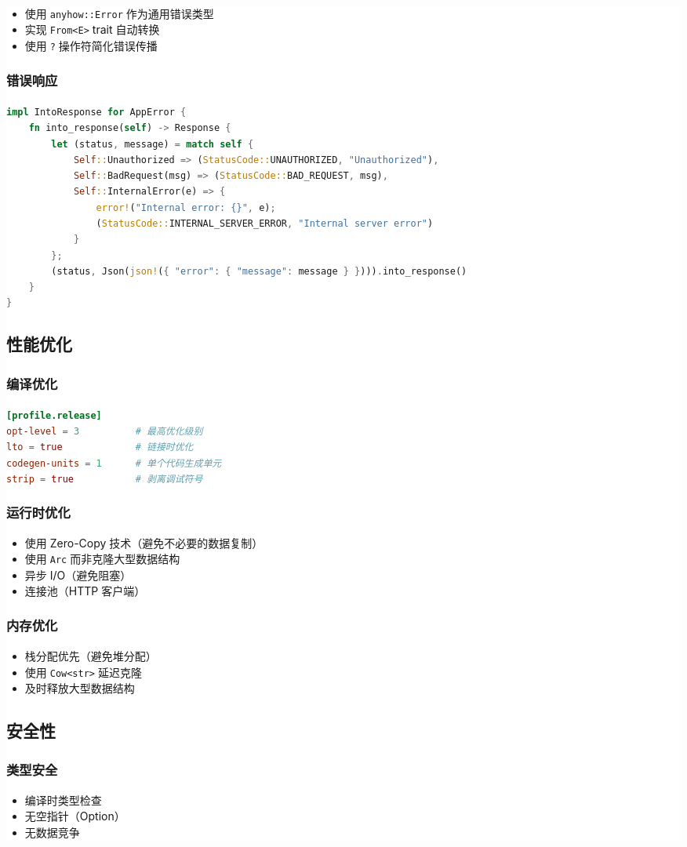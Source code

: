 - 使用 `anyhow::Error` 作为通用错误类型
- 实现 `From<E>` trait 自动转换
- 使用 `?` 操作符简化错误传播

### 错误响应

```rust
impl IntoResponse for AppError {
    fn into_response(self) -> Response {
        let (status, message) = match self {
            Self::Unauthorized => (StatusCode::UNAUTHORIZED, "Unauthorized"),
            Self::BadRequest(msg) => (StatusCode::BAD_REQUEST, msg),
            Self::InternalError(e) => {
                error!("Internal error: {}", e);
                (StatusCode::INTERNAL_SERVER_ERROR, "Internal server error")
            }
        };
        (status, Json(json!({ "error": { "message": message } }))).into_response()
    }
}
```

## 性能优化

### 编译优化

```toml
[profile.release]
opt-level = 3          # 最高优化级别
lto = true             # 链接时优化
codegen-units = 1      # 单个代码生成单元
strip = true           # 剥离调试符号
```

### 运行时优化

- 使用 Zero-Copy 技术（避免不必要的数据复制）
- 使用 `Arc` 而非克隆大型数据结构
- 异步 I/O（避免阻塞）
- 连接池（HTTP 客户端）

### 内存优化

- 栈分配优先（避免堆分配）
- 使用 `Cow<str>` 延迟克隆
- 及时释放大型数据结构

## 安全性

### 类型安全

- 编译时类型检查
- 无空指针（Option<T>）
- 无数据竞争
